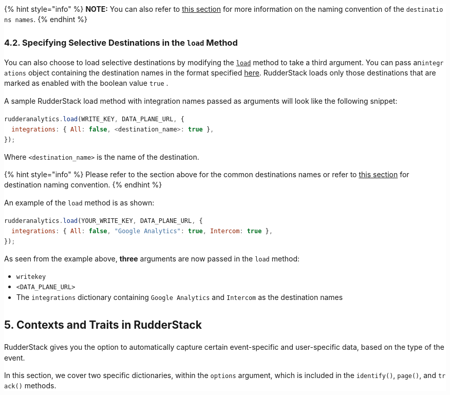 {% hint style="info" %}
**NOTE:** You can also refer to [this section](https://docs.rudderstack.com/user-guides/how-to-guides/how-to-filter-selective-destinations#destination-naming-convention) for more information on the naming convention of the `destinations names`.
{% endhint %}

### 4.2. Specifying Selective Destinations in the `load` Method

You can also choose to load selective destinations by modifying the [`load`](https://docs.rudderstack.com/rudderstack-sdk-integration-guides/rudderstack-javascript-sdk#3-1-load) method to take a third argument. You can pass an`integrations` object containing the destination names in the format specified [here](https://docs.rudderstack.com/user-guides/how-to-guides/how-to-filter-selective-destinations#destination-naming-convention). RudderStack loads only those destinations that are marked as enabled with the boolean value `true` .

A sample RudderStack load method with integration names passed as arguments will look like the following snippet:

```javascript
rudderanalytics.load(WRITE_KEY, DATA_PLANE_URL, {
  integrations: { All: false, <destination_name>: true },
});
```

Where `<destination_name>` is the name of the destination.

{% hint style="info" %}
Please refer to the section above for the common destinations names or refer to [this section](https://docs.rudderstack.com/user-guides/how-to-guides/how-to-filter-selective-destinations#destination-naming-convention) for destination naming convention.
{% endhint %}

An example of the `load` method is as shown:

```javascript
rudderanalytics.load(YOUR_WRITE_KEY, DATA_PLANE_URL, {
  integrations: { All: false, "Google Analytics": true, Intercom: true },
});
```

As seen from the example above, **three** arguments are now passed in the `load` method:

* `writekey`
* `<DATA_PLANE_URL>`
* The `integrations` dictionary containing `Google Analytics` and `Intercom` as the destination names

## 5. Contexts and Traits in RudderStack

RudderStack gives you the option to automatically capture certain event-specific and user-specific data, based on the type of the event.

In this section, we cover two specific dictionaries, within the `options` argument, which is included in the `identify()`, `page()`, and `track()` methods.
